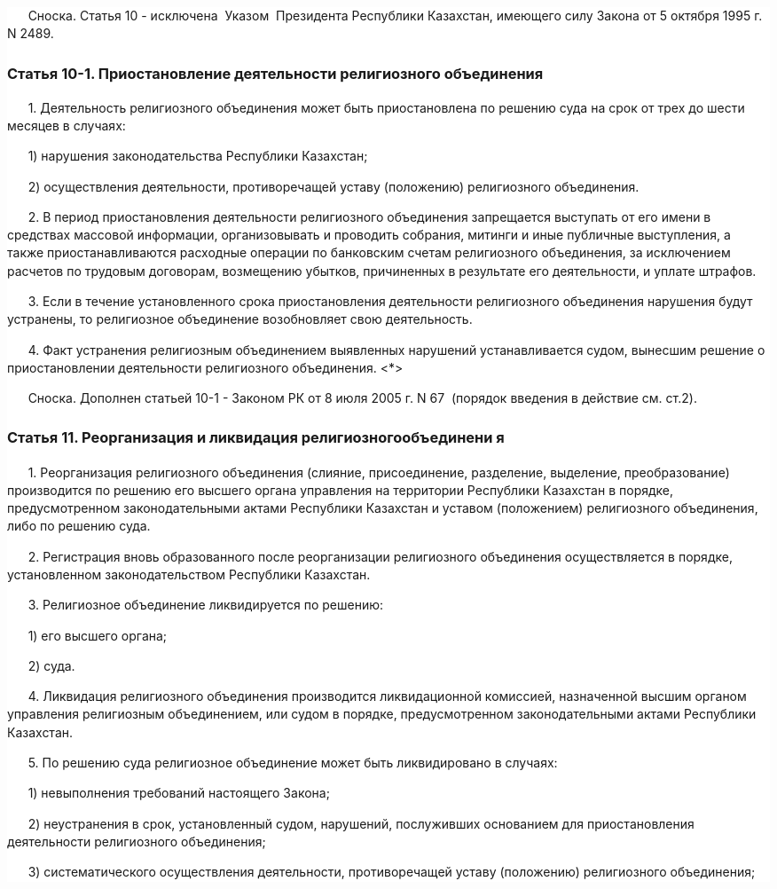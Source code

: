      Сноска. Статья 10 - исключена   Указом   Президента Республики Казахстан, имеющего силу Закона от 5 октября 1995 г. N 2489.

### Статья 10-1. Приостановление деятельности религиозного объединения

      1. Деятельность религиозного объединения может быть приостановлена по решению суда на срок от трех до шести месяцев в случаях:

      1) нарушения законодательства Республики Казахстан;

      2) осуществления деятельности, противоречащей уставу (положению) религиозного объединения.

      2. В период приостановления деятельности религиозного объединения запрещается выступать от его имени в средствах массовой информации, организовывать и проводить собрания, митинги и иные публичные выступления, а также приостанавливаются расходные операции по банковским счетам религиозного объединения, за исключением расчетов по трудовым договорам, возмещению убытков, причиненных в результате его деятельности, и уплате штрафов.

      3. Если в течение установленного срока приостановления деятельности религиозного объединения нарушения будут устранены, то религиозное объединение возобновляет свою деятельность.

      4. Факт устранения религиозным объединением выявленных нарушений устанавливается судом, вынесшим решение о приостановлении деятельности религиозного объединения. <*>

      Сноска. Дополнен статьей 10-1 - Законом РК от 8 июля 2005 г.  N 67   (порядок введения в действие см. ст.2).

### Статья 11. Реорганизация и ликвидация религиозногообъединени я

      1. Реорганизация религиозного объединения (слияние, присоединение, разделение, выделение, преобразование) производится по решению его высшего органа управления на территории Республики Казахстан в порядке, предусмотренном законодательными актами Республики Казахстан и уставом (положением) религиозного объединения, либо по решению суда.

      2. Регистрация вновь образованного после реорганизации религиозного объединения осуществляется в порядке, установленном законодательством Республики Казахстан.

      3. Религиозное объединение ликвидируется по решению:

      1) его высшего органа;

      2) суда.

      4. Ликвидация религиозного объединения производится ликвидационной комиссией, назначенной высшим органом управления религиозным объединением, или судом в порядке, предусмотренном законодательными актами Республики Казахстан.

      5. По решению суда религиозное объединение может быть ликвидировано в случаях:

      1) невыполнения требований настоящего Закона;

      2) неустранения в срок, установленный судом, нарушений, послуживших основанием для приостановления деятельности религиозного объединения;

      3) систематического осуществления деятельности, противоречащей уставу (положению) религиозного объединения;
